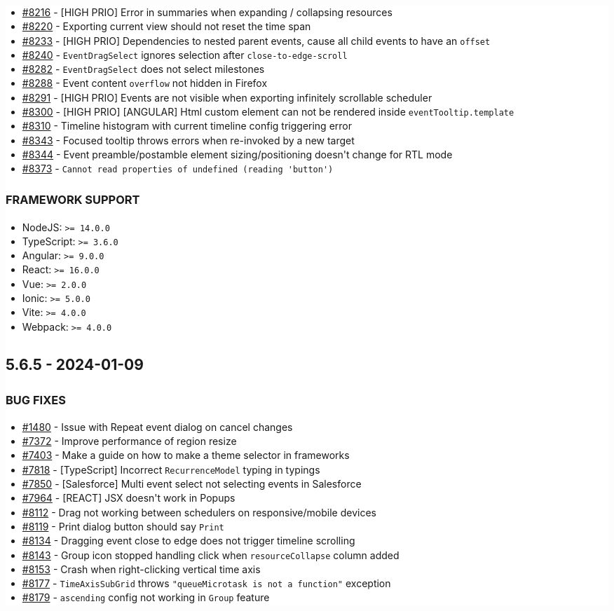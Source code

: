 * [#8216](https://github.com/bryntum/support/issues/8216) - [HIGH PRIO] Error in summaries when expanding / collapsing resources
* [#8220](https://github.com/bryntum/support/issues/8220) - Exporting current view should not reset the time span
* [#8233](https://github.com/bryntum/support/issues/8233) - [HIGH PRIO] Dependencies to nested parent events, cause all child events to have an `offset`
* [#8240](https://github.com/bryntum/support/issues/8240) - `EventDragSelect` ignores selection after `close-to-edge-scroll`
* [#8282](https://github.com/bryntum/support/issues/8282) - `EventDragSelect` does not select milestones
* [#8288](https://github.com/bryntum/support/issues/8288) - Event content `overflow` not hidden in Firefox
* [#8291](https://github.com/bryntum/support/issues/8291) - [HIGH PRIO] Events are not visible when exporting infinitely scrollable scheduler
* [#8300](https://github.com/bryntum/support/issues/8300) - [HIGH PRIO] [ANGULAR] Html custom element can not be rendered inside `eventTooltip.template`
* [#8310](https://github.com/bryntum/support/issues/8310) - Timeline histogram with current timeline config triggering error
* [#8343](https://github.com/bryntum/support/issues/8343) - Focused tooltip throws errors when re-invoked by a new target
* [#8344](https://github.com/bryntum/support/issues/8344) - Event preamble/postamble element sizing/positioning doesn't change for RTL mode
* [#8373](https://github.com/bryntum/support/issues/8373) - `Cannot read properties of undefined (reading 'button')`

### FRAMEWORK SUPPORT

* NodeJS: `>= 14.0.0`
* TypeScript: `>= 3.6.0`
* Angular: `>= 9.0.0`
* React: `>= 16.0.0`
* Vue: `>= 2.0.0`
* Ionic: `>= 5.0.0`
* Vite: `>= 4.0.0`
* Webpack: `>= 4.0.0`

## 5.6.5 - 2024-01-09

### BUG FIXES

* [#1480](https://github.com/bryntum/support/issues/1480) - Issue with Repeat event dialog on cancel changes
* [#7372](https://github.com/bryntum/support/issues/7372) - Improve performance of region resize
* [#7403](https://github.com/bryntum/support/issues/7403) - Make a guide on how to make a theme selector in frameworks
* [#7818](https://github.com/bryntum/support/issues/7818) - [TypeScript] Incorrect `RecurrenceModel` typing in typings
* [#7850](https://github.com/bryntum/support/issues/7850) - [Salesforce] Multi event select not selecting events in Salesforce
* [#7964](https://github.com/bryntum/support/issues/7964) - [REACT] JSX doesn't work in Popups
* [#8112](https://github.com/bryntum/support/issues/8112) - Drag not working between schedulers on responsive/mobile devices
* [#8119](https://github.com/bryntum/support/issues/8119) - Print dialog button should say `Print`
* [#8134](https://github.com/bryntum/support/issues/8134) - Dragging event close to edge does not trigger timeline scrolling
* [#8143](https://github.com/bryntum/support/issues/8143) - Group icon stopped handling click when `resourceCollapse` column added
* [#8153](https://github.com/bryntum/support/issues/8153) - Crash when right-clicking vertical time axis
* [#8177](https://github.com/bryntum/support/issues/8177) - `TimeAxisSubGrid` throws `"queueMicrotask is not a function"` exception
* [#8179](https://github.com/bryntum/support/issues/8179) - `ascending` config not working in `Group` feature
